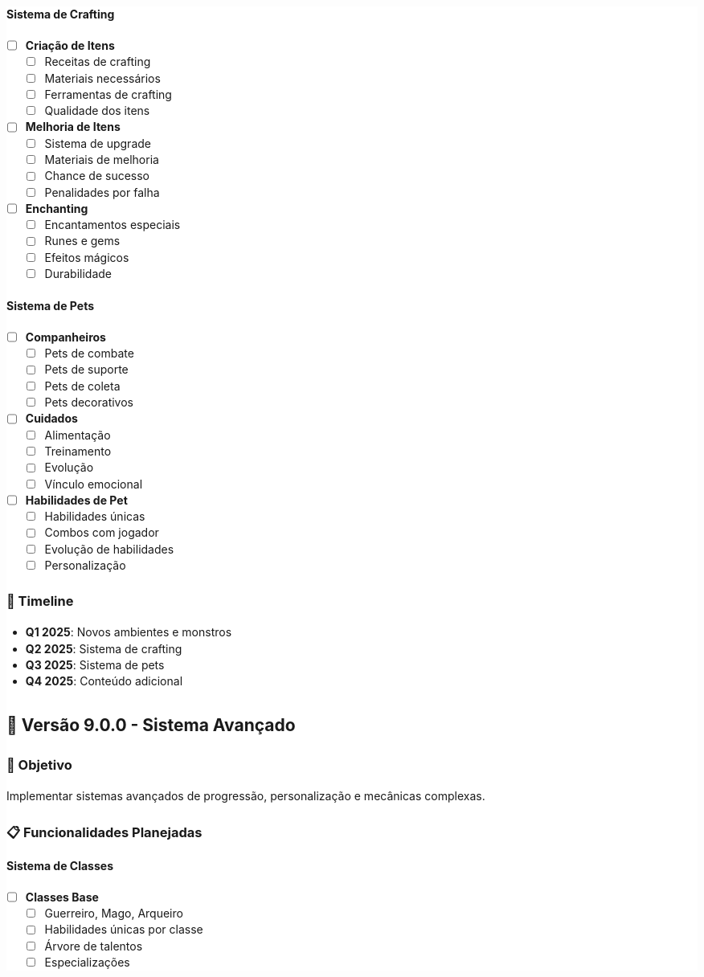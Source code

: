 #### Sistema de Crafting
- [ ] **Criação de Itens**
  - [ ] Receitas de crafting
  - [ ] Materiais necessários
  - [ ] Ferramentas de crafting
  - [ ] Qualidade dos itens

- [ ] **Melhoria de Itens**
  - [ ] Sistema de upgrade
  - [ ] Materiais de melhoria
  - [ ] Chance de sucesso
  - [ ] Penalidades por falha

- [ ] **Enchanting**
  - [ ] Encantamentos especiais
  - [ ] Runes e gems
  - [ ] Efeitos mágicos
  - [ ] Durabilidade

#### Sistema de Pets
- [ ] **Companheiros**
  - [ ] Pets de combate
  - [ ] Pets de suporte
  - [ ] Pets de coleta
  - [ ] Pets decorativos

- [ ] **Cuidados**
  - [ ] Alimentação
  - [ ] Treinamento
  - [ ] Evolução
  - [ ] Vínculo emocional

- [ ] **Habilidades de Pet**
  - [ ] Habilidades únicas
  - [ ] Combos com jogador
  - [ ] Evolução de habilidades
  - [ ] Personalização

### 📅 Timeline
- **Q1 2025**: Novos ambientes e monstros
- **Q2 2025**: Sistema de crafting
- **Q3 2025**: Sistema de pets
- **Q4 2025**: Conteúdo adicional

## 🚀 Versão 9.0.0 - Sistema Avançado

### 🎯 Objetivo
Implementar sistemas avançados de progressão, personalização e mecânicas complexas.

### 📋 Funcionalidades Planejadas

#### Sistema de Classes
- [ ] **Classes Base**
  - [ ] Guerreiro, Mago, Arqueiro
  - [ ] Habilidades únicas por classe
  - [ ] Árvore de talentos
  - [ ] Especializações
